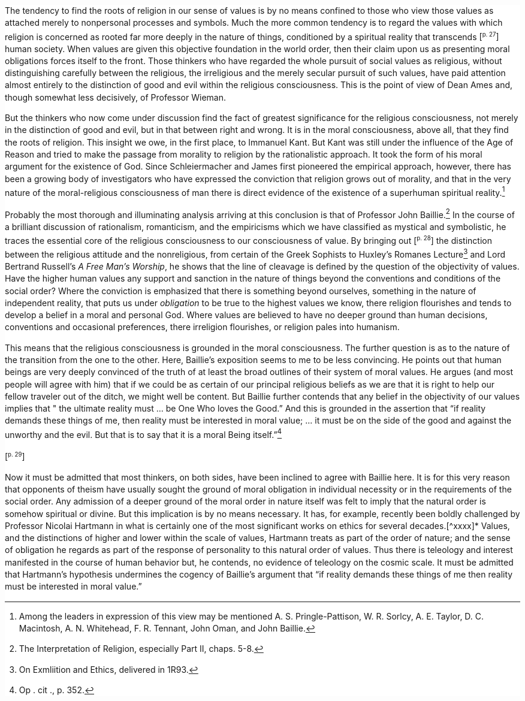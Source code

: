 The tendency to find the roots of religion in our sense of values is by no means confined to those who view those values as attached merely to nonpersonal processes and symbols. Much the more common tendency is to regard the values with which religion is concerned as rooted far more deeply in the nature of things, conditioned by a spiritual reality that transcends <span id="p27">[<sup><small>p. 27</small></sup>]</span> human society. When values are given this objective foundation in the world order, then their claim upon us as presenting moral obligations forces itself to the front. Those thinkers who have regarded the whole pursuit of social values as religious, without distinguishing carefully between the religious, the irreligious and the merely secular pursuit of such values, have paid attention almost entirely to the distinction of good and evil within the religious consciousness. This is the point of view of Dean Ames and, though somewhat less decisively, of Professor Wieman.

But the thinkers who now come under discussion find the fact of greatest significance for the religious consciousness, not merely in the distinction of good and evil, but in that between right and wrong. It is in the moral consciousness, above all, that they find the roots of religion. This insight we owe, in the first place, to Immanuel Kant. But Kant was still under the influence of the Age of Reason and tried to make the passage from morality to religion by the rationalistic approach. It took the form of his moral argument for the existence of God. Since Schleiermacher and James first pioneered the empirical approach, however, there has been a growing body of investigators who have expressed the conviction that religion grows out of morality, and that in the very nature of the moral-religious consciousness of man there is direct evidence of the existence of a superhuman spiritual reality.[^30]

Probably the most thorough and illuminating analysis arriving at this conclusion is that of Professor John Baillie.[^31] In the course of a brilliant discussion of rationalism, romanticism, and the empiricisms which we have classified as mystical and symbolistic, he traces the essential core of the religious consciousness to our consciousness of value. By bringing out <span id="p28">[<sup><small>p. 28</small></sup>]</span> the distinction between the religious attitude and the nonreligious, from certain of the Greek Sophists to Huxley’s Romanes Lecture[^32] and Lord Bertrand Russell’s _A Free Man’s Worship_, he shows that the line of cleavage is defined by the question of the objectivity of values. Have the higher human values any support and sanction in the nature of things beyond the conventions and conditions of the social order? Where the conviction is emphasized that there is something beyond ourselves, something in the nature of independent reality, that puts us under _obligation_ to be true to the highest values we know, there religion flourishes and tends to develop a belief in a moral and personal God. Where values are believed to have no deeper ground than human decisions, conventions and occasional preferences, there irreligion flourishes, or religion pales into humanism.

This means that the religious consciousness is grounded in the moral consciousness. The further question is as to the nature of the transition from the one to the other. Here, Baillie’s exposition seems to me to be less convincing. He points out that human beings are very deeply convinced of the truth of at least the broad outlines of their system of moral values. He argues (and most people will agree with him) that if we could be as certain of our principal religious beliefs as we are that it is right to help our fellow traveler out of the ditch, we might well be content. But Baillie further contends that any belief in the objectivity of our values implies that " the ultimate reality must ... be One Who loves the Good.” And this is grounded in the assertion that “if reality demands these things of me, then reality must be interested in moral value; ... it must be on the side of the good and against the unworthy and the evil. But that is to say that it is a moral Being itself.”[^33]

<span id="p29">[<sup><small>p. 29</small></sup>]</span>

Now it must be admitted that most thinkers, on both sides, have been inclined to agree with Baillie here. It is for this very reason that opponents of theism have usually sought the ground of moral obligation in individual necessity or in the requirements of the social order. Any admission of a deeper ground of the moral order in nature itself was felt to imply that the natural order is somehow spiritual or divine. But this implication is by no means necessary. It has, for example, recently been boldly challenged by Professor Nicolai Hartmann in what is certainly one of the most significant works on ethics for several decades.[^xxxx]* Values, and the distinctions of higher and lower within the scale of values, Hartmann treats as part of the order of nature; and the sense of obligation he regards as part of the response of personality to this natural order of values. Thus there is teleology and interest manifested in the course of human behavior but, he contends, no evidence of teleology on the cosmic scale. It must be admitted that Hartmann’s hypothesis undermines the cogency of Baillie’s argument that “if reality demands these things of me then reality must be interested in moral value.”


[^1]: This method, which combines the logical analysis of concepts with the phenomenological analysis of experience, seems to me to be the distinctive and proper method of phdosophical investigation. It is, in a strictly proper sense, both empirical and scientific, yet distinguishes the philosophical sciences by their method and task from the empirical sciences in the narrower sense. Broadly speaking, in “science the problem is generalization and the method inductive; in “philosophy " the problem is definition and the method analytic.
[^2]: Socrates’ own explanation of this phenomenon is that the soul must have learned these things in a previous existence and recollects them in the course of the inquiry. This is an excellent example of the way synoptic philosophy often closes inquiry by overhastily jumping to some far-reaching conclusion.
[^3]: J. H. Leuba: A Psychological Study of Religion (New York: The Macmillan Co., 1912) , Appendix.
[^4]: For a critique of rationalism, cf. John Baillie: The Interpretation of Religion (New York: Charles Scribner’s Sons, 1928) , especially Part II, chap. 2.
[^5]: This conclusion is explicitly and logically drawn from the rationalistic premises by George Foot Moore in The Birth and Growth of Religion (New York: Charles Scribner’s Sons, 1923).
[^6]: The founder of Jainism.
[^7]: Schleiermachers samtliche Werke (Berlin: Reimer Verlag) , I, 188.
[^8]: Ibid., III, 14.
[^9]: Ibid., p. 94.
[^10]: Schleiermacher: Speeches on Religion to Its Cultured Despisers, translated by John Oman (London: Kegan, Paul, Trench, Truebner & Co., 1893) P- 97
[^11]: In Psychological Principles (London; Cambridge University Press, igso) , chap. t. § 3.
[^12]: William James: Varieties of Religious Experience (New York: Longmans, Green & Co., 1902) , p. 508.
[^13]: Ibid.
[^14]: Ibid., p. 512.
[^15]: Ibid., p. 515.
[^16]: For a very valuable discussion of James’s conception of the will to believe see R. B. Perry: In the Spirit of William James (New Haven, Conn.: Yale University Press, 1938) , chap. 5.
[^17]: “Good consists in the meaning that is experienced to belong to an activity when conflict and entanglement of various incompatible impulses and habits terminate in a unified orderly release in action” — John Dewey: Human Nature and Conduct (New York: Henry Holt & Co., 1932) , p. 210.
[^18]: Cf. his The Psychology of Religious Experience (New York: Houghton Mifflin Co., igio) and Religion (New York: Henry Holt &: Co., 1929) .
[^19]: Wieman and Horton: The Growth of Religion (Chicago: Willett, Clark k Co., 1928) .
[^20]: Instrumentalist philosophy seeks to interpret the difference between the mental and nonmental as a mere difference of function developed by organisms in the course of evolution. For a discussion of this question see chap. 8 of this book.
[^21]: Wieman and Horton, op. cit., p. 323.
[^22]: Ibid., p. 365.
[^23]: In an article, “God is More than We Can Think” (_Christendom_, I, 433) , Wieman says: “The empirical method requires, as I understand it, that every belief be formed and tested by sensory observation, experimental behavior and rational inference." Here, like so many other empiricists, he fails to give due weight to the fact that mental acts and values arc also data of observation, though not sensory.
[^24]: Wieman, in Wieman and Horton, op. cit., chap, lo passim.
[^25]: ibid., p. 304.
[^26]: Ibid., pp. 350 fl.
[^27]: In a privately circulated paper from which he permits me to quote, Wieman says: “Symbolic behavior is the outgrowth of sublinguistic developments which reach very far down into the total process of existence. The reality of God is this sublinguistic process which sustains and promotes the growth of symbolic behavior, plus the growth itself, and all the infinite possibilities of enrichment to which it points and leads.”
[^28]: The Growth of Religion, p. 361.
[^29]: Ibid., p. 365.
[^30]: Among the leaders in expression of this view may be mentioned A. S. Pringle-Pattison, W. R. Sorlcy, A. E. Taylor, D. C. Macintosh, A. N. Whitehead, F. R. Tennant, John Oman, and John Baillie.
[^31]: The Interpretation of Religion, especially Part II, chaps. 5-8.
[^32]: On Exmliition and Ethics, delivered in 1R93.
[^33]: Op . cit ., p. 352.
[^34]: Nicolai Hartmann: Ethics, translated by Stanton Coit (3 vols.; London: George Allen & Unwin, 1932) .
[^35]: op. cit., p. 348.